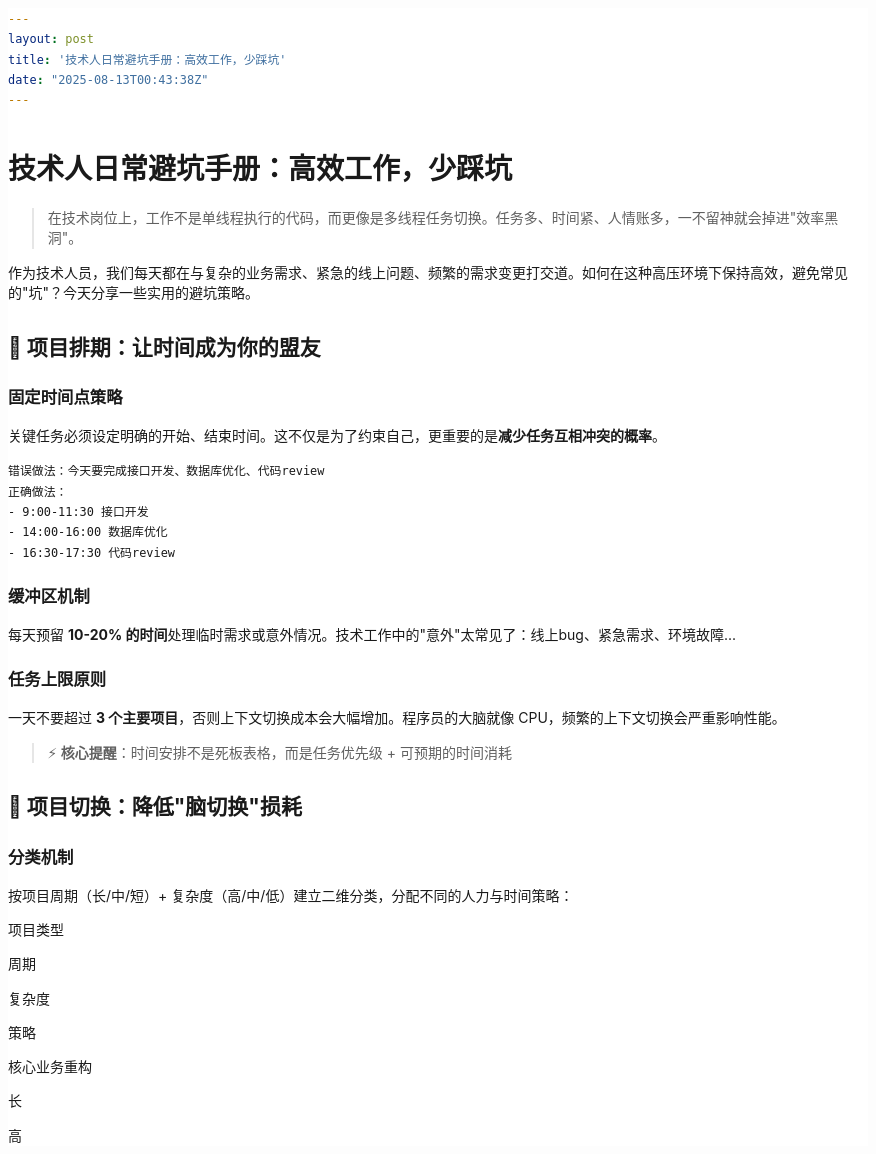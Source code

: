 ```yaml
---
layout: post
title: '技术人日常避坑手册：高效工作，少踩坑'
date: "2025-08-13T00:43:38Z"
---
```

技术人日常避坑手册：高效工作，少踩坑
==================

> 在技术岗位上，工作不是单线程执行的代码，而更像是多线程任务切换。任务多、时间紧、人情账多，一不留神就会掉进"效率黑洞"。

作为技术人员，我们每天都在与复杂的业务需求、紧急的线上问题、频繁的需求变更打交道。如何在这种高压环境下保持高效，避免常见的"坑"？今天分享一些实用的避坑策略。

🚀 项目排期：让时间成为你的盟友
-----------------

### 固定时间点策略

关键任务必须设定明确的开始、结束时间。这不仅是为了约束自己，更重要的是**减少任务互相冲突的概率**。

    错误做法：今天要完成接口开发、数据库优化、代码review
    正确做法：
    - 9:00-11:30 接口开发
    - 14:00-16:00 数据库优化  
    - 16:30-17:30 代码review
    

### 缓冲区机制

每天预留 **10-20% 的时间**处理临时需求或意外情况。技术工作中的"意外"太常见了：线上bug、紧急需求、环境故障...

### 任务上限原则

一天不要超过 **3 个主要项目**，否则上下文切换成本会大幅增加。程序员的大脑就像 CPU，频繁的上下文切换会严重影响性能。

> ⚡ **核心提醒**：时间安排不是死板表格，而是任务优先级 + 可预期的时间消耗

🔄 项目切换：降低"脑切换"损耗
-----------------

### 分类机制

按项目周期（长/中/短）+ 复杂度（高/中/低）建立二维分类，分配不同的人力与时间策略：

项目类型

周期

复杂度

策略

核心业务重构

长

高

